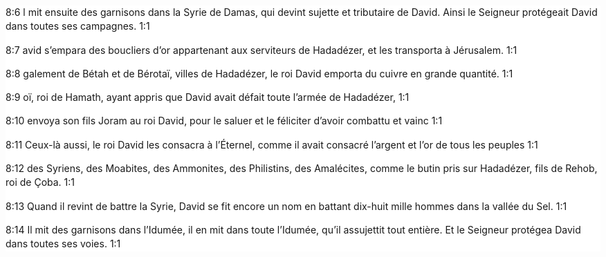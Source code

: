 <span class="marginnote nb" label="8:6" name="8:6">8:6</span><span style="display:none">¤8:6¤</span>
l mit ensuite des garnisons dans la Syrie de Damas, qui devint sujette et tributaire de David. Ainsi le Seigneur protégeait David dans toutes ses campagnes.
<span class="marginnote nb" label="1:1" name="1:1">1:1</span><span style="display:none">¤1:1¤</span>

<span class="marginnote nb" label="8:7" name="8:7">8:7</span><span style="display:none">¤8:7¤</span>
avid s’empara des boucliers d’or appartenant aux serviteurs de Hadadézer, et les transporta à Jérusalem.
<span class="marginnote nb" label="1:1" name="1:1">1:1</span><span style="display:none">¤1:1¤</span>

<span class="marginnote nb" label="8:8" name="8:8">8:8</span><span style="display:none">¤8:8¤</span>
galement de Bétah et de Bérotaï, villes de Hadadézer, le roi David emporta du cuivre en grande quantité.
<span class="marginnote nb" label="1:1" name="1:1">1:1</span><span style="display:none">¤1:1¤</span>

<span class="marginnote nb" label="8:9" name="8:9">8:9</span><span style="display:none">¤8:9¤</span>
oï, roi de Hamath, ayant appris que David avait défait toute l’armée de Hadadézer,
<span class="marginnote nb" label="1:1" name="1:1">1:1</span><span style="display:none">¤1:1¤</span>

<span class="marginnote nb" label="8:10" name="8:10">8:10</span><span style="display:none">¤8:10¤</span>
envoya son fils Joram au roi David, pour le saluer et le féliciter d’avoir combattu et vainc
<span class="marginnote nb" label="1:1" name="1:1">1:1</span><span style="display:none">¤1:1¤</span>

<span class="marginnote nb" label="8:11" name="8:11">8:11</span><span style="display:none">¤8:11¤</span>
Ceux-là aussi, le roi David les consacra à l’Éternel, comme il avait consacré l’argent et l’or de tous les peuples
<span class="marginnote nb" label="1:1" name="1:1">1:1</span><span style="display:none">¤1:1¤</span>

<span class="marginnote nb" label="8:12" name="8:12">8:12</span><span style="display:none">¤8:12¤</span>
des Syriens, des Moabites, des Ammonites, des Philistins, des Amalécites, comme le butin pris sur Hadadézer, fils de Rehob, roi de Çoba.
<span class="marginnote nb" label="1:1" name="1:1">1:1</span><span style="display:none">¤1:1¤</span>

<span class="marginnote nb" label="8:13" name="8:13">8:13</span><span style="display:none">¤8:13¤</span>
Quand il revint de battre la Syrie, David se fit encore un nom en battant dix-huit mille hommes dans la vallée du Sel.
<span class="marginnote nb" label="1:1" name="1:1">1:1</span><span style="display:none">¤1:1¤</span>

<span class="marginnote nb" label="8:14" name="8:14">8:14</span><span style="display:none">¤8:14¤</span>
Il mit des garnisons dans l’Idumée, il en mit dans toute l’Idumée, qu’il assujettit tout entière. Et le Seigneur protégea David dans toutes ses voies.
<span class="marginnote nb" label="1:1" name="1:1">1:1</span><span style="display:none">¤1:1¤</span>
